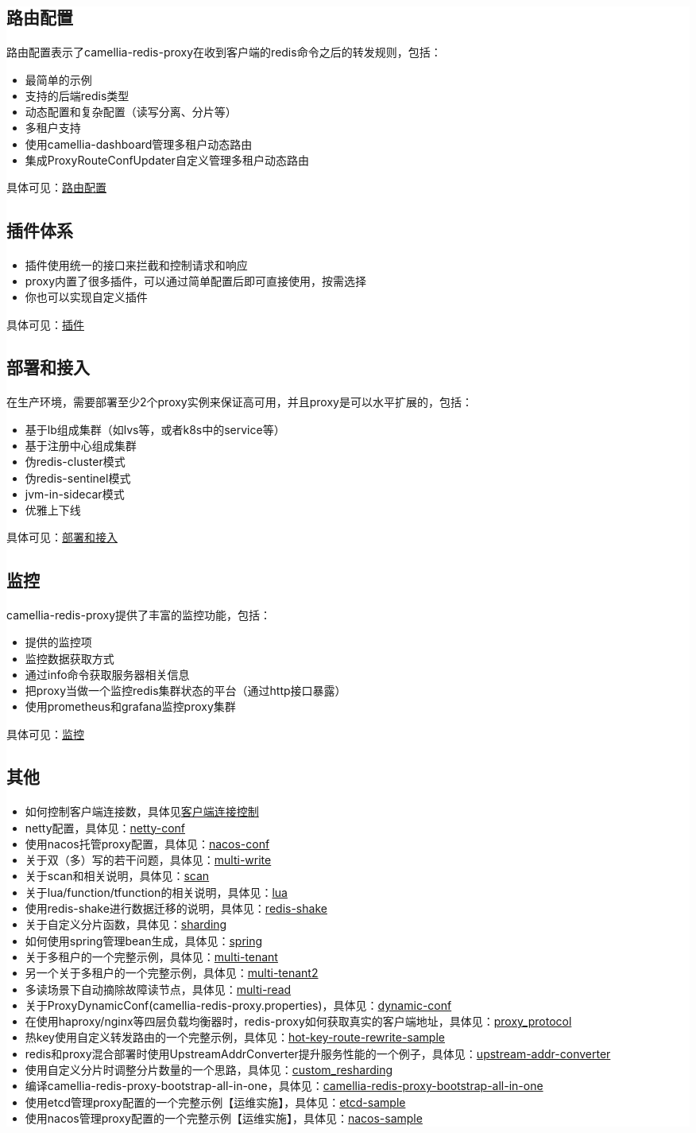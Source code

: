 ## 路由配置
路由配置表示了camellia-redis-proxy在收到客户端的redis命令之后的转发规则，包括：
* 最简单的示例
* 支持的后端redis类型
* 动态配置和复杂配置（读写分离、分片等）
* 多租户支持
* 使用camellia-dashboard管理多租户动态路由
* 集成ProxyRouteConfUpdater自定义管理多租户动态路由

具体可见：[路由配置](auth/route.md)

## 插件体系
* 插件使用统一的接口来拦截和控制请求和响应  
* proxy内置了很多插件，可以通过简单配置后即可直接使用，按需选择  
* 你也可以实现自定义插件  

具体可见：[插件](plugin/plugin.md)

## 部署和接入
在生产环境，需要部署至少2个proxy实例来保证高可用，并且proxy是可以水平扩展的，包括：
* 基于lb组成集群（如lvs等，或者k8s中的service等）
* 基于注册中心组成集群
* 伪redis-cluster模式
* 伪redis-sentinel模式
* jvm-in-sidecar模式
* 优雅上下线

具体可见：[部署和接入](deploy/deploy.md)

## 监控
camellia-redis-proxy提供了丰富的监控功能，包括：
* 提供的监控项
* 监控数据获取方式
* 通过info命令获取服务器相关信息
* 把proxy当做一个监控redis集群状态的平台（通过http接口暴露）
* 使用prometheus和grafana监控proxy集群

具体可见：[监控](monitor/monitor.md)

## 其他
* 如何控制客户端连接数，具体见[客户端连接控制](other/connectlimit.md)
* netty配置，具体见：[netty-conf](other/netty-conf.md)
* 使用nacos托管proxy配置，具体见：[nacos-conf](other/nacos-conf.md)
* 关于双（多）写的若干问题，具体见：[multi-write](other/multi-write.md)
* 关于scan和相关说明，具体见：[scan](other/scan.md)
* 关于lua/function/tfunction的相关说明，具体见：[lua](other/lua_function.md)
* 使用redis-shake进行数据迁移的说明，具体见：[redis-shake](other/redis-shake.md)
* 关于自定义分片函数，具体见：[sharding](other/sharding.md)
* 如何使用spring管理bean生成，具体见：[spring](other/spring.md)
* 关于多租户的一个完整示例，具体见：[multi-tenant](other/multi-tenant.md)
* 另一个关于多租户的一个完整示例，具体见：[multi-tenant2](other/multi-tenant2.md)
* 多读场景下自动摘除故障读节点，具体见：[multi-read](other/multi-read.md)
* 关于ProxyDynamicConf(camellia-redis-proxy.properties)，具体见：[dynamic-conf](other/dynamic-conf.md)
* 在使用haproxy/nginx等四层负载均衡器时，redis-proxy如何获取真实的客户端地址，具体见：[proxy_protocol](other/proxy_protocol.md)
* 热key使用自定义转发路由的一个完整示例，具体见：[hot-key-route-rewrite-sample](other/hot-key-route-rewrite-sample.md)
* redis和proxy混合部署时使用UpstreamAddrConverter提升服务性能的一个例子，具体见：[upstream-addr-converter](other/upstream-addr-converter.md)
* 使用自定义分片时调整分片数量的一个思路，具体见：[custom_resharding](other/custom_resharding.md)
* 编译camellia-redis-proxy-bootstrap-all-in-one，具体见：[camellia-redis-proxy-bootstrap-all-in-one](other/camellia-redis-proxy-bootstrap-all-in-one.md)
* 使用etcd管理proxy配置的一个完整示例【运维实施】，具体见：[etcd-sample](other/etcd_sample.md)
* 使用nacos管理proxy配置的一个完整示例【运维实施】，具体见：[nacos-sample](other/nacos_sample.md)
